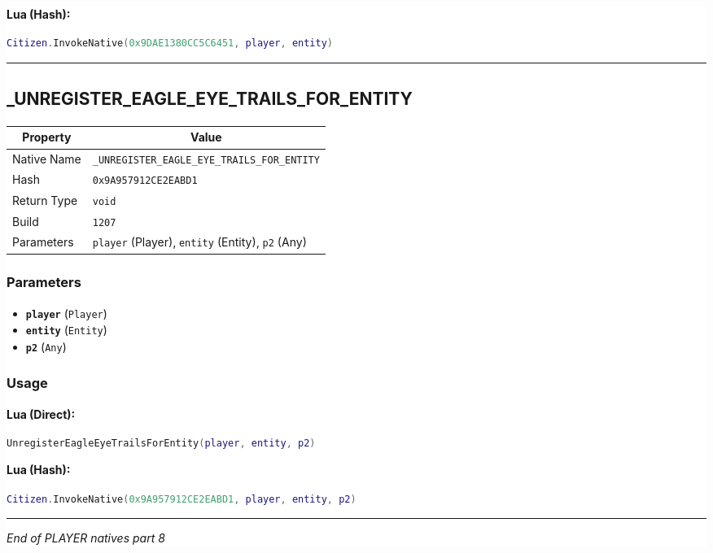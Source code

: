 **Lua (Hash):**
```lua
Citizen.InvokeNative(0x9DAE1380CC5C6451, player, entity)
```


---

## _UNREGISTER_EAGLE_EYE_TRAILS_FOR_ENTITY

| Property | Value |
|----------|-------|
| Native Name | `_UNREGISTER_EAGLE_EYE_TRAILS_FOR_ENTITY` |
| Hash | `0x9A957912CE2EABD1` |
| Return Type | `void` |
| Build | `1207` |
| Parameters | `player` (Player), `entity` (Entity), `p2` (Any) |

### Parameters

- **`player`** (`Player`)
- **`entity`** (`Entity`)
- **`p2`** (`Any`)

### Usage

**Lua (Direct):**
```lua
UnregisterEagleEyeTrailsForEntity(player, entity, p2)
```

**Lua (Hash):**
```lua
Citizen.InvokeNative(0x9A957912CE2EABD1, player, entity, p2)
```


---

*End of PLAYER natives part 8*
